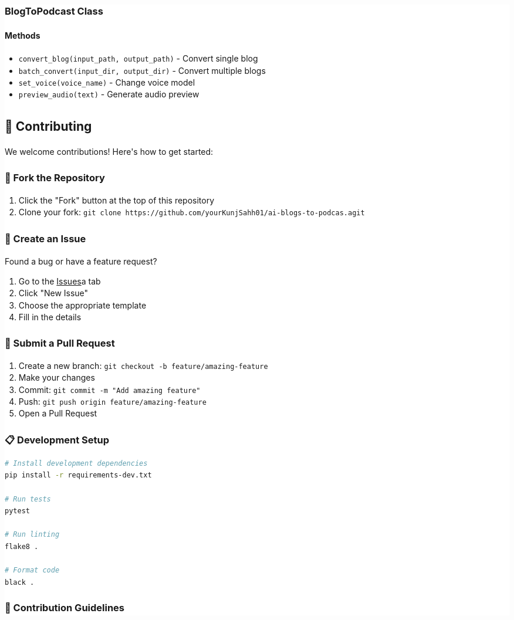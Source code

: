 ### BlogToPodcast Class

#### Methods

- `convert_blog(input_path, output_path)` - Convert single blog
- `batch_convert(input_dir, output_dir)` - Convert multiple blogs
- `set_voice(voice_name)` - Change voice model
- `preview_audio(text)` - Generate audio preview

## 🤝 Contributing

We welcome contributions! Here's how to get started:

### 🍴 Fork the Repository

1. Click the "Fork" button at the top of this repository
2. Clone your fork: `git clone https://github.com/yourKunjSahh01/ai-blogs-to-podcas.agit`

### 🐛 Create an Issue

Found a bug or have a feature request?

1. Go to the [Issues](https://github.com/KunjSahh01/ai-blogs-to-podcast/issue)a tab
2. Click "New Issue"
3. Choose the appropriate template
4. Fill in the details

### 🔧 Submit a Pull Request

1. Create a new branch: `git checkout -b feature/amazing-feature`
2. Make your changes
3. Commit: `git commit -m "Add amazing feature"`
4. Push: `git push origin feature/amazing-feature`
5. Open a Pull Request

### 📋 Development Setup

```bash
# Install development dependencies
pip install -r requirements-dev.txt

# Run tests
pytest

# Run linting
flake8 .

# Format code
black .
```

### 🎯 Contribution Guidelines
